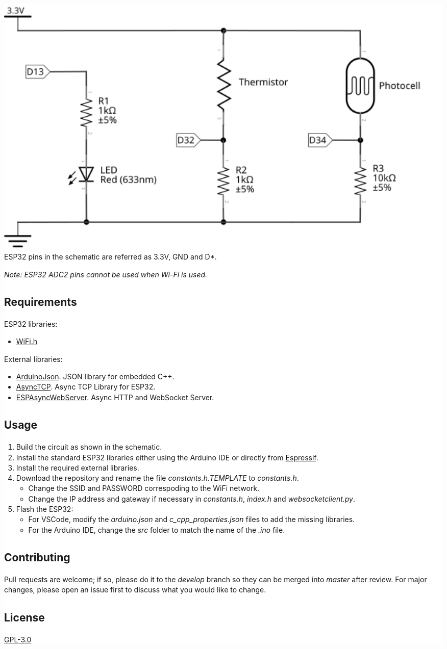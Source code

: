 <img src="./ESP32-web-data_schem.svg" alt="Electrical schematic" width="100%" height="auto">
ESP32 pins in the schematic are referred as 3.3V, GND and D*.

*Note: ESP32 ADC2 pins cannot be used when Wi-Fi is used.*

## Requirements
ESP32 libraries:
- [WiFi.h](https://github.com/espressif/arduino-esp32/tree/master/libraries/WiFi)

External libraries:
- [ArduinoJson](https://arduinojson.org). JSON library for embedded C++.
- [AsyncTCP](https://github.com/me-no-dev/AsyncTCP). Async TCP Library for ESP32.
- [ESPAsyncWebServer](https://github.com/me-no-dev/ESPAsyncWebServer). Async HTTP and WebSocket Server.

## Usage
1. Build the circuit as shown in the schematic.
2. Install the standard ESP32 libraries either using the Arduino IDE or directly from [Espressif](https://docs.espressif.com/projects/esp-idf/en/latest/esp32/).
3. Install the required external libraries.
4. Download the repository and rename the file *constants.h.TEMPLATE* to *constants.h*.
    - Change the SSID and PASSWORD correspoding to the WiFi network.
    - Change the IP address and gateway if necessary in *constants.h*, *index.h* and *websocketclient.py*.
5. Flash the ESP32:
    - For VSCode, modify the *arduino.json* and *c_cpp_properties.json* files to add the missing libraries.
    - For the Arduino IDE, change the *src* folder to match the name of the *.ino* file.

## Contributing
Pull requests are welcome; if so, please do it to the *develop* branch so they can be merged into *master* after review. For major changes, please open an issue first to discuss what you would like to change.

## License
[GPL-3.0](https://choosealicense.com/licenses/gpl-3.0/)